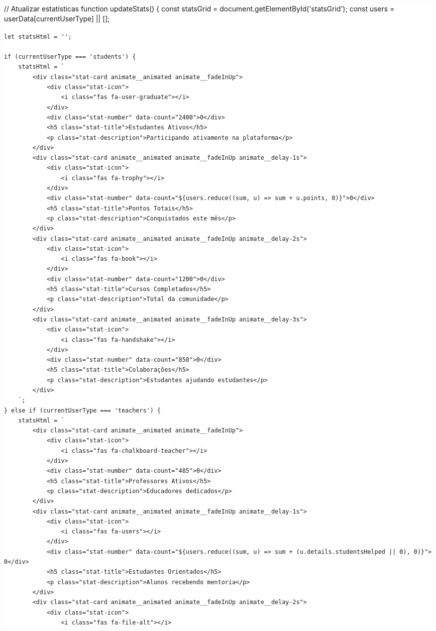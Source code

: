 // Atualizar estatísticas
function updateStats() {
    const statsGrid = document.getElementById('statsGrid');
    const users = userData[currentUserType] || [];
    
    let statsHtml = '';
    
    if (currentUserType === 'students') {
        statsHtml = `
            <div class="stat-card animate__animated animate__fadeInUp">
                <div class="stat-icon">
                    <i class="fas fa-user-graduate"></i>
                </div>
                <div class="stat-number" data-count="2400">0</div>
                <h5 class="stat-title">Estudantes Ativos</h5>
                <p class="stat-description">Participando ativamente na plataforma</p>
            </div>
            <div class="stat-card animate__animated animate__fadeInUp animate__delay-1s">
                <div class="stat-icon">
                    <i class="fas fa-trophy"></i>
                </div>
                <div class="stat-number" data-count="${users.reduce((sum, u) => sum + u.points, 0)}">0</div>
                <h5 class="stat-title">Pontos Totais</h5>
                <p class="stat-description">Conquistados este mês</p>
            </div>
            <div class="stat-card animate__animated animate__fadeInUp animate__delay-2s">
                <div class="stat-icon">
                    <i class="fas fa-book"></i>
                </div>
                <div class="stat-number" data-count="1200">0</div>
                <h5 class="stat-title">Cursos Completados</h5>
                <p class="stat-description">Total da comunidade</p>
            </div>
            <div class="stat-card animate__animated animate__fadeInUp animate__delay-3s">
                <div class="stat-icon">
                    <i class="fas fa-handshake"></i>
                </div>
                <div class="stat-number" data-count="850">0</div>
                <h5 class="stat-title">Colaborações</h5>
                <p class="stat-description">Estudantes ajudando estudantes</p>
            </div>
        `;
    } else if (currentUserType === 'teachers') {
        statsHtml = `
            <div class="stat-card animate__animated animate__fadeInUp">
                <div class="stat-icon">
                    <i class="fas fa-chalkboard-teacher"></i>
                </div>
                <div class="stat-number" data-count="485">0</div>
                <h5 class="stat-title">Professores Ativos</h5>
                <p class="stat-description">Educadores dedicados</p>
            </div>
            <div class="stat-card animate__animated animate__fadeInUp animate__delay-1s">
                <div class="stat-icon">
                    <i class="fas fa-users"></i>
                </div>
                <div class="stat-number" data-count="${users.reduce((sum, u) => sum + (u.details.studentsHelped || 0), 0)}">0</div>
                <h5 class="stat-title">Estudantes Orientados</h5>
                <p class="stat-description">Alunos recebendo mentoria</p>
            </div>
            <div class="stat-card animate__animated animate__fadeInUp animate__delay-2s">
                <div class="stat-icon">
                    <i class="fas fa-file-alt"></i>